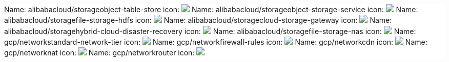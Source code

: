 Name:  alibabacloud/storageobject-table-store icon:  ![](https://github.com/mingrammer/diagrams/blob/master/resources/alibabacloud/storage/object-table-store.png/?raw=true)
Name:  alibabacloud/storageobject-storage-service icon:  ![](https://github.com/mingrammer/diagrams/blob/master/resources/alibabacloud/storage/object-storage-service.png/?raw=true)
Name:  alibabacloud/storagefile-storage-hdfs icon:  ![](https://github.com/mingrammer/diagrams/blob/master/resources/alibabacloud/storage/file-storage-hdfs.png/?raw=true)
Name:  alibabacloud/storagecloud-storage-gateway icon:  ![](https://github.com/mingrammer/diagrams/blob/master/resources/alibabacloud/storage/cloud-storage-gateway.png/?raw=true)
Name:  alibabacloud/storagehybrid-cloud-disaster-recovery icon:  ![](https://github.com/mingrammer/diagrams/blob/master/resources/alibabacloud/storage/hybrid-cloud-disaster-recovery.png/?raw=true)
Name:  alibabacloud/storagefile-storage-nas icon:  ![](https://github.com/mingrammer/diagrams/blob/master/resources/alibabacloud/storage/file-storage-nas.png/?raw=true)
Name:  gcp/networkstandard-network-tier icon:  ![](https://github.com/mingrammer/diagrams/blob/master/resources/gcp/network/standard-network-tier.png/?raw=true)
Name:  gcp/networkfirewall-rules icon:  ![](https://github.com/mingrammer/diagrams/blob/master/resources/gcp/network/firewall-rules.png/?raw=true)
Name:  gcp/networkcdn icon:  ![](https://github.com/mingrammer/diagrams/blob/master/resources/gcp/network/cdn.png/?raw=true)
Name:  gcp/networknat icon:  ![](https://github.com/mingrammer/diagrams/blob/master/resources/gcp/network/nat.png/?raw=true)
Name:  gcp/networkrouter icon:  ![](https://github.com/mingrammer/diagrams/blob/master/resources/gcp/network/router.png/?raw=true)
